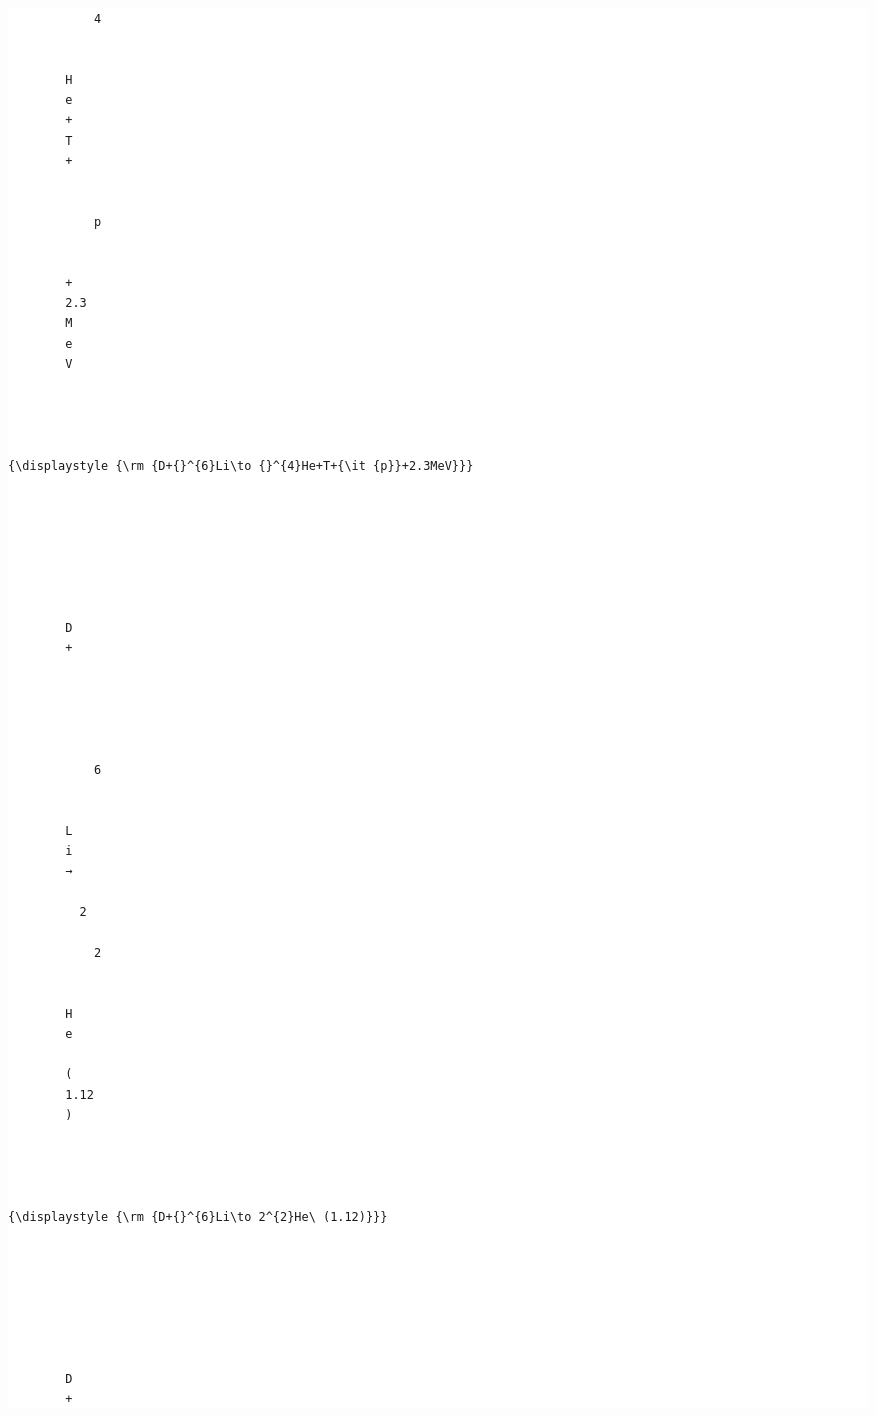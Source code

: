                 4
              
            
            H
            e
            +
            T
            +
            
              
                p
              
            
            +
            2.3
            M
            e
            V
          
        
      
    
    {\displaystyle {\rm {D+{}^{6}Li\to {}^{4}He+T+{\it {p}}+2.3MeV}}}
  

  
    
      
        
          
            D
            +
            
              

              
              
                6
              
            
            L
            i
            →
            
              2
              
                2
              
            
            H
            e
             
            (
            1.12
            )
          
        
      
    
    {\displaystyle {\rm {D+{}^{6}Li\to 2^{2}He\ (1.12)}}}
  

  
    
      
        
          
            D
            +
            